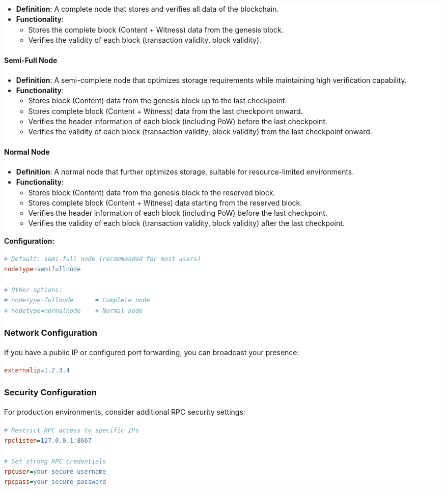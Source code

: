 - **Definition**: A complete node that stores and verifies all data of the blockchain.
- **Functionality**:
    - Stores the complete block (Content + Witness) data from the genesis block.
    - Verifies the validity of each block (transaction validity, block validity).

#### **Semi-Full Node**
- **Definition**: A semi-complete node that optimizes storage requirements while maintaining high verification
  capability.
- **Functionality**:
    - Stores block (Content) data from the genesis block up to the last checkpoint.
    - Stores complete block (Content + Witness) data from the last checkpoint onward.
    - Verifies the header information of each block (including PoW) before the last checkpoint.
    - Verifies the validity of each block (transaction validity, block validity) from the last checkpoint onward.

#### **Normal Node**
- **Definition**: A normal node that further optimizes storage, suitable for resource-limited environments.
- **Functionality**:
    - Stores block (Content) data from the genesis block to the reserved block.
    - Stores complete block (Content + Witness) data starting from the reserved block.
    - Verifies the header information of each block (including PoW) before the last checkpoint.
    - Verifies the validity of each block (transaction validity, block validity) after the last checkpoint.

**Configuration:**
```ini
# Default: semi-full node (recommended for most users)
nodetype=semifullnode

# Other options:
# nodetype=fullnode      # Complete node
# nodetype=normalnode    # Normal node
```

### Network Configuration

If you have a public IP or configured port forwarding, you can broadcast your presence:
```ini
externalip=1.2.3.4
```

### Security Configuration
For production environments, consider additional RPC security settings:

```ini
# Restrict RPC access to specific IPs
rpclisten=127.0.0.1:8667

# Set strong RPC credentials
rpcuser=your_secure_username
rpcpass=your_secure_password
```
